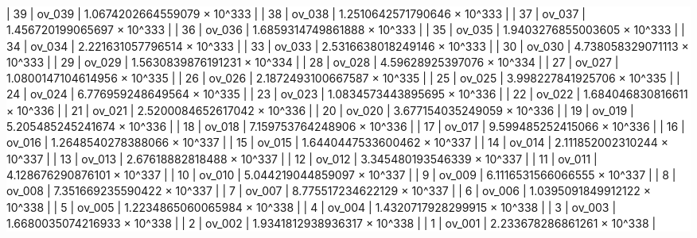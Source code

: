 | 39 | ov_039 | 1.0674202664559079 × 10^333 |
| 38 | ov_038 | 1.2510642571790646 × 10^333 |
| 37 | ov_037 | 1.456720199065697 × 10^333 |
| 36 | ov_036 | 1.6859314749861888 × 10^333 |
| 35 | ov_035 | 1.9403276855003605 × 10^333 |
| 34 | ov_034 | 2.221631057796514 × 10^333 |
| 33 | ov_033 | 2.5316638018249146 × 10^333 |
| 30 | ov_030 | 4.738058329071113 × 10^333 |
| 29 | ov_029 | 1.5630839876191231 × 10^334 |
| 28 | ov_028 | 4.59628925397076 × 10^334 |
| 27 | ov_027 | 1.0800147104614956 × 10^335 |
| 26 | ov_026 | 2.1872493100667587 × 10^335 |
| 25 | ov_025 | 3.998227841925706 × 10^335 |
| 24 | ov_024 | 6.776959248649564 × 10^335 |
| 23 | ov_023 | 1.0834573443895695 × 10^336 |
| 22 | ov_022 | 1.684046830816611 × 10^336 |
| 21 | ov_021 | 2.5200084652617042 × 10^336 |
| 20 | ov_020 | 3.677154035249059 × 10^336 |
| 19 | ov_019 | 5.205485245241674 × 10^336 |
| 18 | ov_018 | 7.159753764248906 × 10^336 |
| 17 | ov_017 | 9.599485252415066 × 10^336 |
| 16 | ov_016 | 1.2648540278388066 × 10^337 |
| 15 | ov_015 | 1.6440447533600462 × 10^337 |
| 14 | ov_014 | 2.111852002310244 × 10^337 |
| 13 | ov_013 | 2.67618882818488 × 10^337 |
| 12 | ov_012 | 3.345480193546339 × 10^337 |
| 11 | ov_011 | 4.128676290876101 × 10^337 |
| 10 | ov_010 | 5.044219044859097 × 10^337 |
| 9 | ov_009 | 6.1116531566066555 × 10^337 |
| 8 | ov_008 | 7.351669235590422 × 10^337 |
| 7 | ov_007 | 8.775517234622129 × 10^337 |
| 6 | ov_006 | 1.0395091849912122 × 10^338 |
| 5 | ov_005 | 1.2234865060065984 × 10^338 |
| 4 | ov_004 | 1.4320717928299915 × 10^338 |
| 3 | ov_003 | 1.6680035074216933 × 10^338 |
| 2 | ov_002 | 1.9341812938936317 × 10^338 |
| 1 | ov_001 | 2.233678286861261 × 10^338 |

